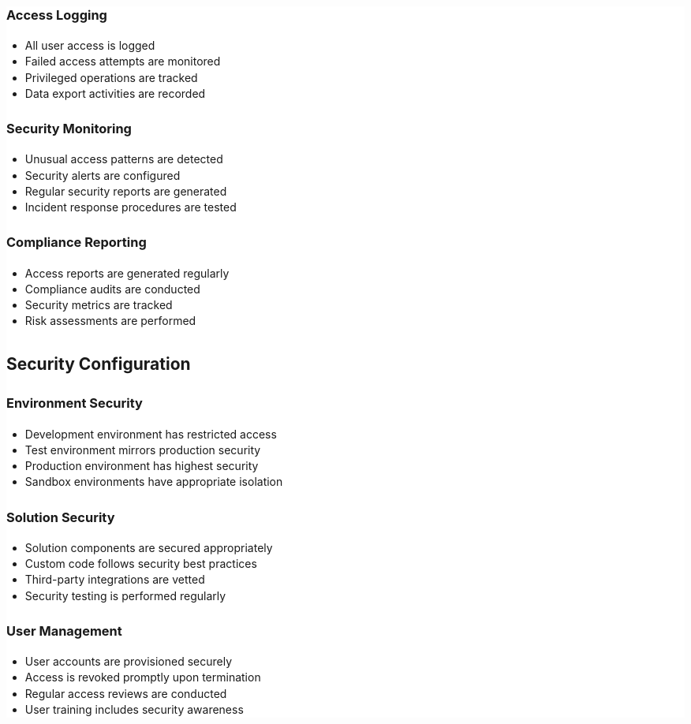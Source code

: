 ### Access Logging
- All user access is logged
- Failed access attempts are monitored
- Privileged operations are tracked
- Data export activities are recorded

### Security Monitoring
- Unusual access patterns are detected
- Security alerts are configured
- Regular security reports are generated
- Incident response procedures are tested

### Compliance Reporting
- Access reports are generated regularly
- Compliance audits are conducted
- Security metrics are tracked
- Risk assessments are performed

## Security Configuration

### Environment Security
- Development environment has restricted access
- Test environment mirrors production security
- Production environment has highest security
- Sandbox environments have appropriate isolation

### Solution Security
- Solution components are secured appropriately
- Custom code follows security best practices
- Third-party integrations are vetted
- Security testing is performed regularly

### User Management
- User accounts are provisioned securely
- Access is revoked promptly upon termination
- Regular access reviews are conducted
- User training includes security awareness
